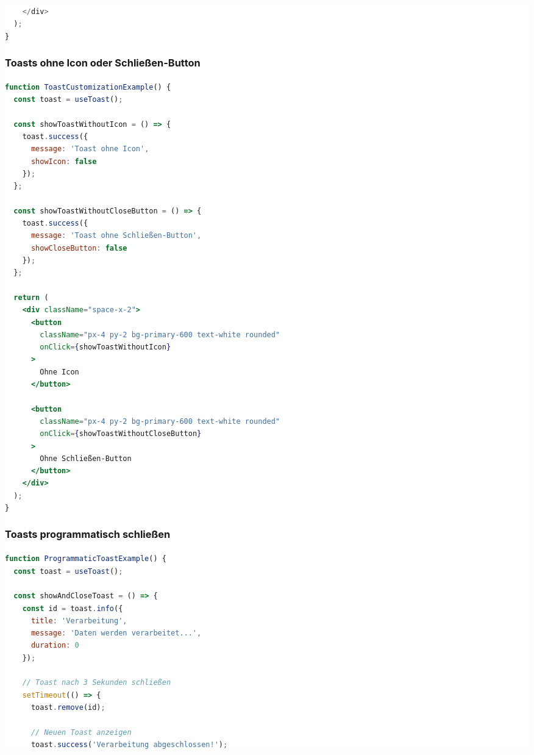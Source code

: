 ```jsx
    </div>
  );
}
```

### Toasts ohne Icon oder Schließen-Button

```jsx
function ToastCustomizationExample() {
  const toast = useToast();
  
  const showToastWithoutIcon = () => {
    toast.success({
      message: 'Toast ohne Icon',
      showIcon: false
    });
  };
  
  const showToastWithoutCloseButton = () => {
    toast.success({
      message: 'Toast ohne Schließen-Button',
      showCloseButton: false
    });
  };
  
  return (
    <div className="space-x-2">
      <button 
        className="px-4 py-2 bg-primary-600 text-white rounded"
        onClick={showToastWithoutIcon}
      >
        Ohne Icon
      </button>
      
      <button 
        className="px-4 py-2 bg-primary-600 text-white rounded"
        onClick={showToastWithoutCloseButton}
      >
        Ohne Schließen-Button
      </button>
    </div>
  );
}
```

### Toasts programmatisch schließen

```jsx
function ProgrammaticToastExample() {
  const toast = useToast();
  
  const showAndCloseToast = () => {
    const id = toast.info({
      title: 'Verarbeitung',
      message: 'Daten werden verarbeitet...',
      duration: 0
    });
    
    // Toast nach 3 Sekunden schließen
    setTimeout(() => {
      toast.remove(id);
      
      // Neuen Toast anzeigen
      toast.success('Verarbeitung abgeschlossen!');
```